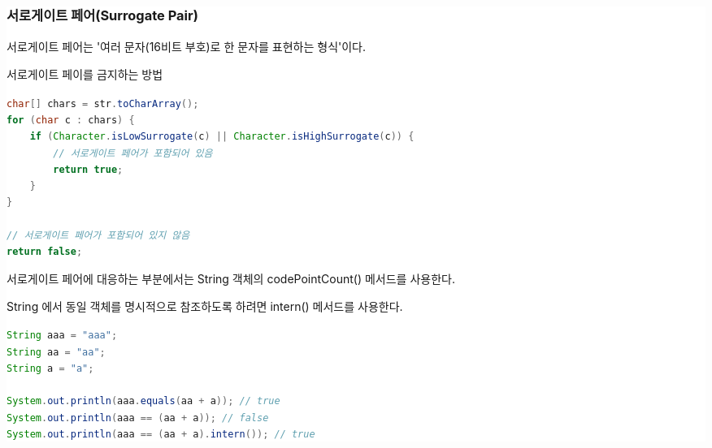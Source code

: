 ```java
```

### 서로게이트 페어(Surrogate Pair)

서로게이트 페어는 '여러 문자(16비트 부호)로 한 문자를 표현하는 형식'이다.

서로게이트 페이를 금지하는 방법

```java
char[] chars = str.toCharArray();
for (char c : chars) {
	if (Character.isLowSurrogate(c) || Character.isHighSurrogate(c)) {
    	// 서로게이트 페어가 포함되어 있음
    	return true;
    }
}

// 서로게이트 페어가 포함되어 있지 않음
return false;
```

서로게이트 페어에 대응하는 부분에서는 String 객체의 codePointCount() 메서드를 사용한다.

String 에서 동일 객체를 명시적으로 참조하도록 하려면 intern() 메서드를 사용한다.

```java
String aaa = "aaa";
String aa = "aa";
String a = "a";

System.out.println(aaa.equals(aa + a)); // true
System.out.println(aaa == (aa + a)); // false
System.out.println(aaa == (aa + a).intern()); // true
```
